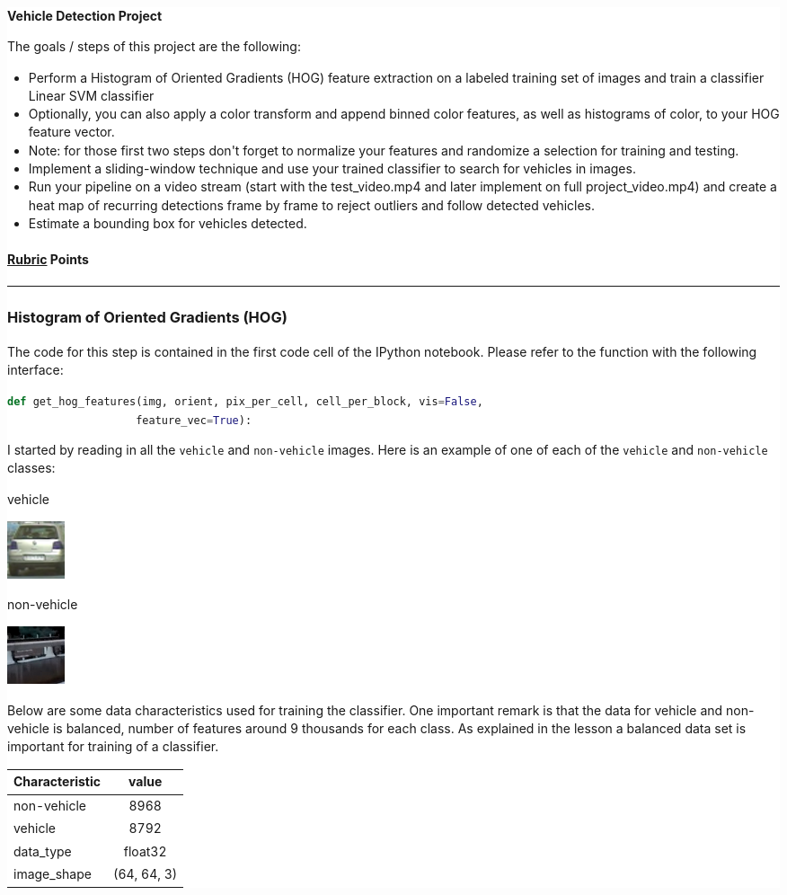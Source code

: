
**Vehicle Detection Project**

The goals / steps of this project are the following:

* Perform a Histogram of Oriented Gradients (HOG) feature extraction on a labeled training set of images and train a classifier Linear SVM classifier
* Optionally, you can also apply a color transform and append binned color features, as well as histograms of color, to your HOG feature vector.
* Note: for those first two steps don't forget to normalize your features and randomize a selection for training and testing.
* Implement a sliding-window technique and use your trained classifier to search for vehicles in images.
* Run your pipeline on a video stream (start with the test_video.mp4 and later implement on full project_video.mp4) and create a heat map of recurring detections frame by frame to reject outliers and follow detected vehicles.
* Estimate a bounding box for vehicles detected.

[//]: # (Image References)
[image1]: ./output_images/original_car_img_x.png
[image11]: ./output_images/original_notcar_img_x.png
[image2]: ./output_images/car_notcar_hog_plot_x.png
[image3]: ./output_images/test4.jpg
[image4]: ./output_images/car_detection_test_imagestest1.jpg
[image41]: ./output_images/car_detection_test_imagestest3.jpg
[image42]: ./output_images/car_detection_test_imagestest5.jpg

[image5]: ./output_images/test_image_0_heat_map.png
[image51]: ./output_images/test_image_heat_map.png
[image7]: ./output_images/final_pipeline_image_38.png
[image71]: ./output_images/final_pipeline_plot_26.png
[image72]: ./output_images/final_pipeline_plot_28.png
[image73]: ./output_images/final_pipeline_plot_30.png
[image74]: ./output_images/final_pipeline_plot_32.png
[image75]: ./output_images/final_pipeline_plot_34.png
[image76]: ./output_images/final_pipeline_plot_36.png

[video1]: ./processed_project_video.mp4

#### [Rubric](https://review.udacity.com/#!/rubrics/513/view) Points
---
### Histogram of Oriented Gradients (HOG)

The code for this step is contained in the first code cell of the IPython notebook.
Please refer to the function with the following interface:

```python
def get_hog_features(img, orient, pix_per_cell, cell_per_block, vis=False,
                    feature_vec=True):
```

I started by reading in all the `vehicle` and `non-vehicle` images.  Here is an example of one of each of the `vehicle` and `non-vehicle` classes:

vehicle

![car][image1]

non-vehicle

![not car][image11]

Below are some data characteristics used for training the classifier. One important remark is that the data for vehicle and non-vehicle is balanced, number of features around 9 thousands for each class. As explained in the lesson a balanced data set is important for training of a classifier.

| Characteristic        | value           |
| ------------- |:-------------:|
| non-vehicle      | 8968 |
| vehicle      | 8792|
| data_type | float32|
|image_shape|(64, 64, 3)|
